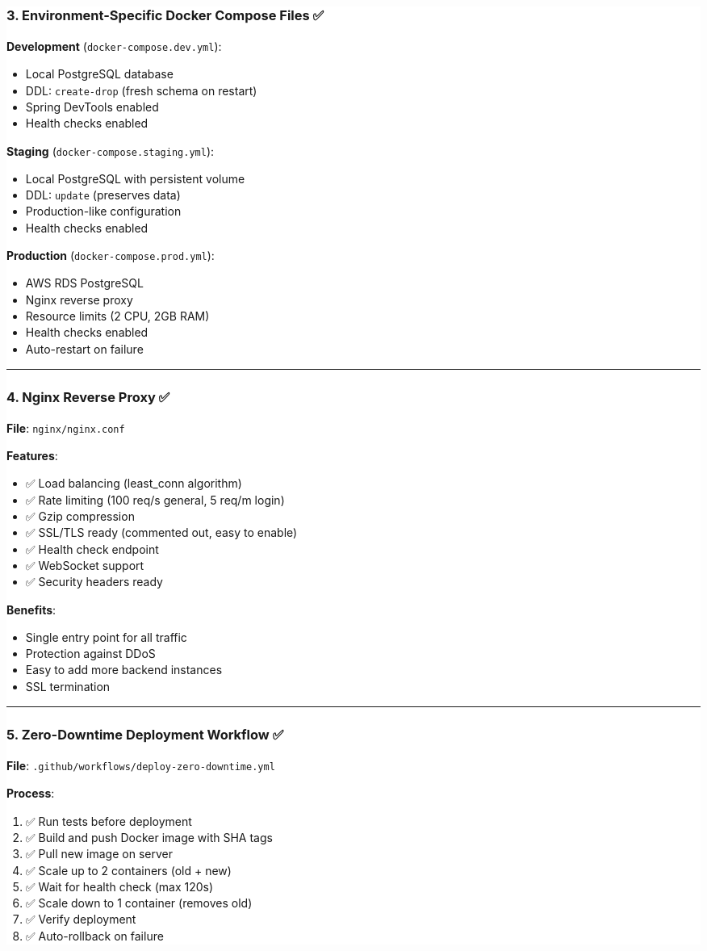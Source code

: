 ### 3. **Environment-Specific Docker Compose Files** ✅

**Development** (`docker-compose.dev.yml`):
- Local PostgreSQL database
- DDL: `create-drop` (fresh schema on restart)
- Spring DevTools enabled
- Health checks enabled

**Staging** (`docker-compose.staging.yml`):
- Local PostgreSQL with persistent volume
- DDL: `update` (preserves data)
- Production-like configuration
- Health checks enabled

**Production** (`docker-compose.prod.yml`):
- AWS RDS PostgreSQL
- Nginx reverse proxy
- Resource limits (2 CPU, 2GB RAM)
- Health checks enabled
- Auto-restart on failure

---

### 4. **Nginx Reverse Proxy** ✅
**File**: `nginx/nginx.conf`

**Features**:
- ✅ Load balancing (least_conn algorithm)
- ✅ Rate limiting (100 req/s general, 5 req/m login)
- ✅ Gzip compression
- ✅ SSL/TLS ready (commented out, easy to enable)
- ✅ Health check endpoint
- ✅ WebSocket support
- ✅ Security headers ready

**Benefits**:
- Single entry point for all traffic
- Protection against DDoS
- Easy to add more backend instances
- SSL termination

---

### 5. **Zero-Downtime Deployment Workflow** ✅
**File**: `.github/workflows/deploy-zero-downtime.yml`

**Process**:
1. ✅ Run tests before deployment
2. ✅ Build and push Docker image with SHA tags
3. ✅ Pull new image on server
4. ✅ Scale up to 2 containers (old + new)
5. ✅ Wait for health check (max 120s)
6. ✅ Scale down to 1 container (removes old)
7. ✅ Verify deployment
8. ✅ Auto-rollback on failure
